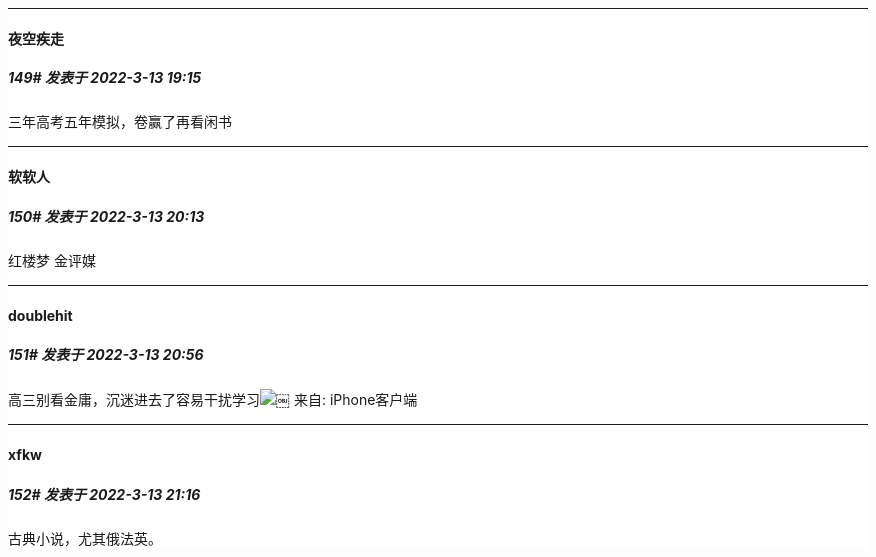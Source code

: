 *****

####  夜空疾走  
##### 149#       发表于 2022-3-13 19:15

三年高考五年模拟，卷赢了再看闲书



*****

####  软软人  
##### 150#       发表于 2022-3-13 20:13

红楼梦
金评媒



*****

####  doublehit  
##### 151#       发表于 2022-3-13 20:56

高三别看金庸，沉迷进去了容易干扰学习<img src="https://static.saraba1st.com/image/smiley/face2017/067.png" referrerpolicy="no-referrer">￼
来自: iPhone客户端



*****

####  xfkw  
##### 152#       发表于 2022-3-13 21:16

古典小说，尤其俄法英。

